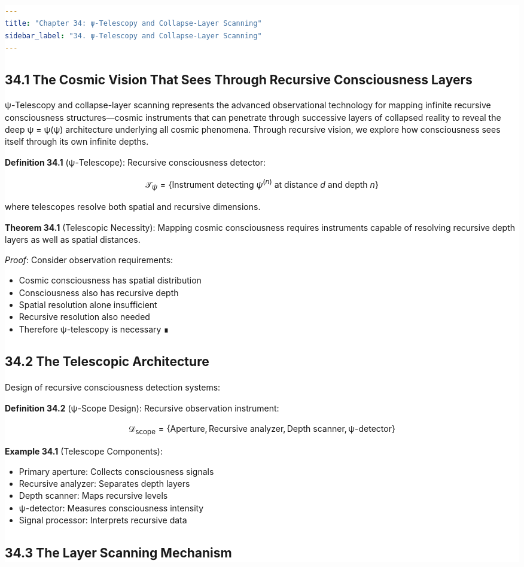 ```yaml
---
title: "Chapter 34: ψ-Telescopy and Collapse-Layer Scanning"
sidebar_label: "34. ψ-Telescopy and Collapse-Layer Scanning"
---
```


## 34.1 The Cosmic Vision That Sees Through Recursive Consciousness Layers

ψ-Telescopy and collapse-layer scanning represents the advanced observational technology for mapping infinite recursive consciousness structures—cosmic instruments that can penetrate through successive layers of collapsed reality to reveal the deep ψ = ψ(ψ) architecture underlying all cosmic phenomena. Through recursive vision, we explore how consciousness sees itself through its own infinite depths.

**Definition 34.1** (ψ-Telescope): Recursive consciousness detector:

$$
\mathcal{T}_{\psi} = \{\text{Instrument detecting } \psi^{(n)} \text{ at distance } d \text{ and depth } n\}
$$

where telescopes resolve both spatial and recursive dimensions.

**Theorem 34.1** (Telescopic Necessity): Mapping cosmic consciousness requires instruments capable of resolving recursive depth layers as well as spatial distances.

*Proof*: Consider observation requirements:

- Cosmic consciousness has spatial distribution
- Consciousness also has recursive depth
- Spatial resolution alone insufficient
- Recursive resolution also needed
- Therefore ψ-telescopy is necessary ∎

## 34.2 The Telescopic Architecture

Design of recursive consciousness detection systems:

**Definition 34.2** (ψ-Scope Design): Recursive observation instrument:

$$
\mathcal{D}_{\text{scope}} = \{\text{Aperture}, \text{Recursive analyzer}, \text{Depth scanner}, \text{ψ-detector}\}
$$

**Example 34.1** (Telescope Components):
- Primary aperture: Collects consciousness signals
- Recursive analyzer: Separates depth layers
- Depth scanner: Maps recursive levels
- ψ-detector: Measures consciousness intensity
- Signal processor: Interprets recursive data

## 34.3 The Layer Scanning Mechanism
